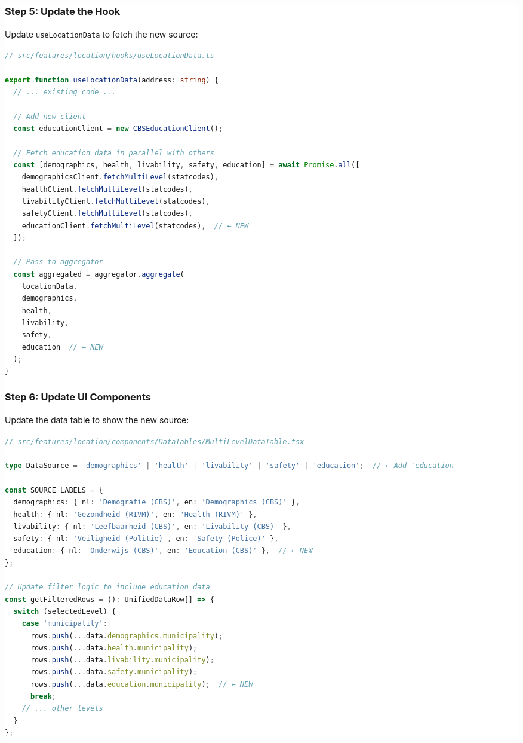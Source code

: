 ### Step 5: Update the Hook

Update `useLocationData` to fetch the new source:

```typescript
// src/features/location/hooks/useLocationData.ts

export function useLocationData(address: string) {
  // ... existing code ...

  // Add new client
  const educationClient = new CBSEducationClient();

  // Fetch education data in parallel with others
  const [demographics, health, livability, safety, education] = await Promise.all([
    demographicsClient.fetchMultiLevel(statcodes),
    healthClient.fetchMultiLevel(statcodes),
    livabilityClient.fetchMultiLevel(statcodes),
    safetyClient.fetchMultiLevel(statcodes),
    educationClient.fetchMultiLevel(statcodes),  // ← NEW
  ]);

  // Pass to aggregator
  const aggregated = aggregator.aggregate(
    locationData,
    demographics,
    health,
    livability,
    safety,
    education  // ← NEW
  );
}
```

### Step 6: Update UI Components

Update the data table to show the new source:

```typescript
// src/features/location/components/DataTables/MultiLevelDataTable.tsx

type DataSource = 'demographics' | 'health' | 'livability' | 'safety' | 'education';  // ← Add 'education'

const SOURCE_LABELS = {
  demographics: { nl: 'Demografie (CBS)', en: 'Demographics (CBS)' },
  health: { nl: 'Gezondheid (RIVM)', en: 'Health (RIVM)' },
  livability: { nl: 'Leefbaarheid (CBS)', en: 'Livability (CBS)' },
  safety: { nl: 'Veiligheid (Politie)', en: 'Safety (Police)' },
  education: { nl: 'Onderwijs (CBS)', en: 'Education (CBS)' },  // ← NEW
};

// Update filter logic to include education data
const getFilteredRows = (): UnifiedDataRow[] => {
  switch (selectedLevel) {
    case 'municipality':
      rows.push(...data.demographics.municipality);
      rows.push(...data.health.municipality);
      rows.push(...data.livability.municipality);
      rows.push(...data.safety.municipality);
      rows.push(...data.education.municipality);  // ← NEW
      break;
    // ... other levels
  }
};
```